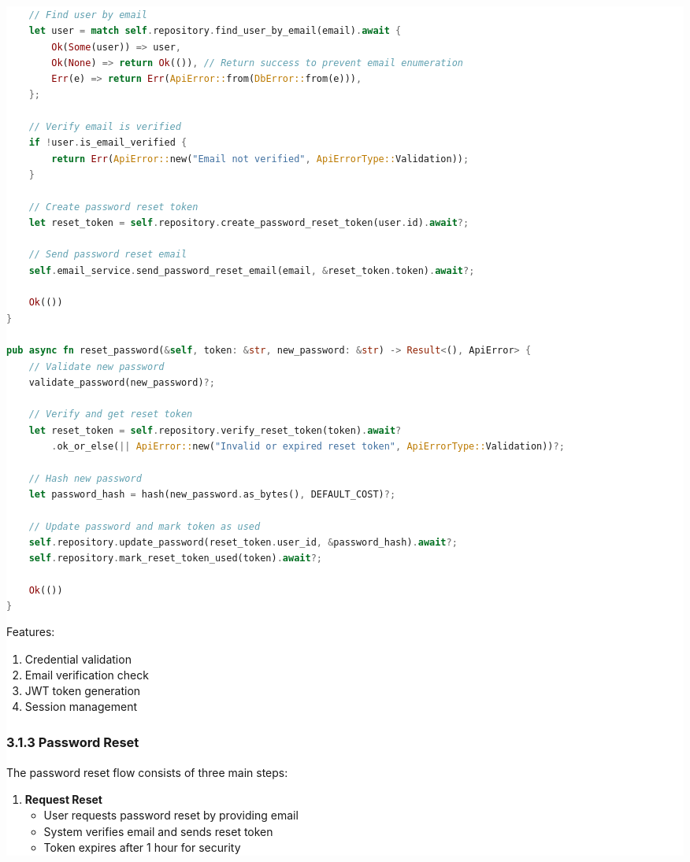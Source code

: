 ```rust
    // Find user by email
    let user = match self.repository.find_user_by_email(email).await {
        Ok(Some(user)) => user,
        Ok(None) => return Ok(()), // Return success to prevent email enumeration
        Err(e) => return Err(ApiError::from(DbError::from(e))),
    };

    // Verify email is verified
    if !user.is_email_verified {
        return Err(ApiError::new("Email not verified", ApiErrorType::Validation));
    }

    // Create password reset token
    let reset_token = self.repository.create_password_reset_token(user.id).await?;

    // Send password reset email
    self.email_service.send_password_reset_email(email, &reset_token.token).await?;

    Ok(())
}

pub async fn reset_password(&self, token: &str, new_password: &str) -> Result<(), ApiError> {
    // Validate new password
    validate_password(new_password)?;

    // Verify and get reset token
    let reset_token = self.repository.verify_reset_token(token).await?
        .ok_or_else(|| ApiError::new("Invalid or expired reset token", ApiErrorType::Validation))?;

    // Hash new password
    let password_hash = hash(new_password.as_bytes(), DEFAULT_COST)?;

    // Update password and mark token as used
    self.repository.update_password(reset_token.user_id, &password_hash).await?;
    self.repository.mark_reset_token_used(token).await?;

    Ok(())
}
```

Features:
1. Credential validation
2. Email verification check
3. JWT token generation
4. Session management

### 3.1.3 Password Reset

The password reset flow consists of three main steps:

1. **Request Reset**
   - User requests password reset by providing email
   - System verifies email and sends reset token
   - Token expires after 1 hour for security
